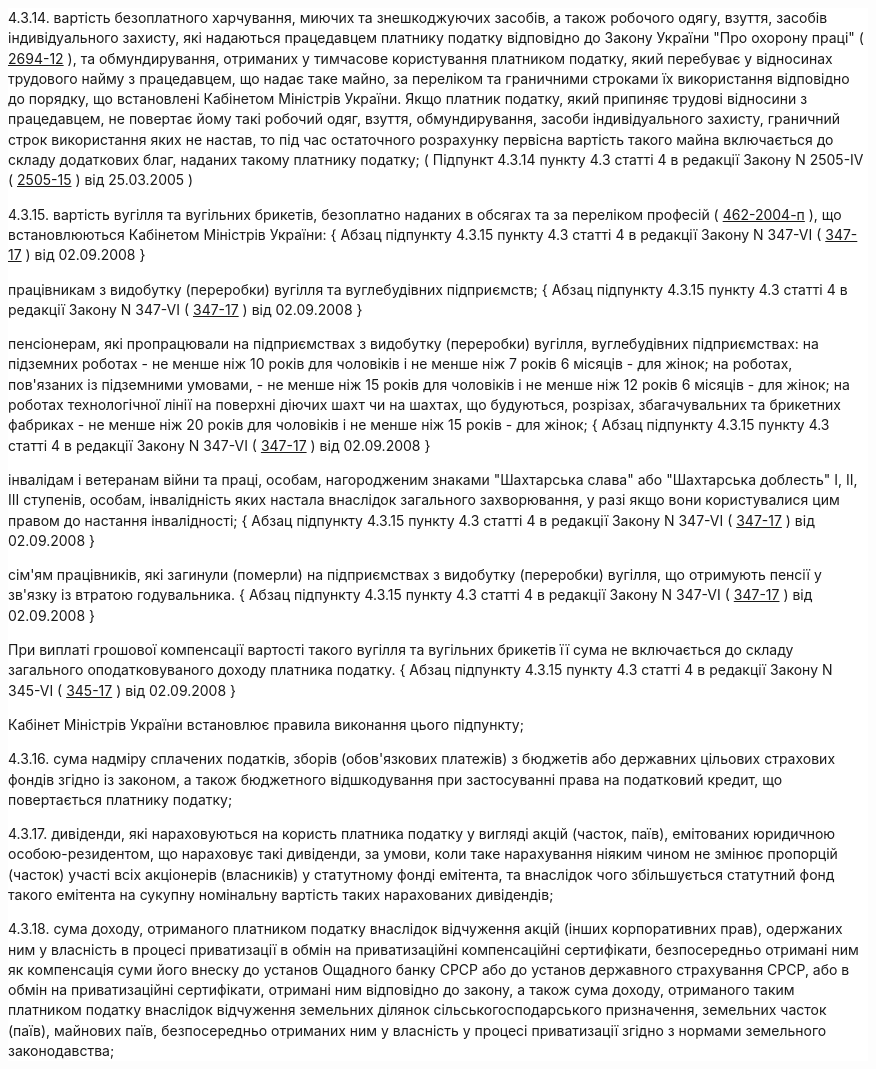 4.3.14. вартість безоплатного харчування, миючих та знешкоджуючих засобів, а також робочого одягу, взуття, засобів індивідуального захисту, які надаються працедавцем платнику податку відповідно до Закону України \"Про охорону праці\" ( [2694-12](/go/2694-12) ), та обмундирування, отриманих у тимчасове користування платником податку, який перебуває у відносинах трудового найму з працедавцем, що надає таке майно, за переліком та граничними строками їх використання відповідно до порядку, що встановлені Кабінетом Міністрів України. Якщо платник податку, який припиняє трудові відносини з працедавцем, не повертає йому такі робочий одяг, взуття, обмундирування, засоби індивідуального захисту, граничний строк використання яких не настав, то під час остаточного розрахунку первісна вартість такого майна включається до складу додаткових благ, наданих такому платнику податку; ( Підпункт 4.3.14 пункту 4.3 статті 4 в редакції Закону N 2505-IV ( [2505-15](/go/2505-15) ) від 25.03.2005 )

4.3.15. вартість вугілля та вугільних брикетів, безоплатно наданих в обсягах та за переліком професій ( [462-2004-п](/go/462-2004-%D0%BF) ), що встановлюються Кабінетом Міністрів України: { Абзац підпункту 4.3.15 пункту 4.3 статті 4 в редакції Закону N 347-VI ( [347-17](/go/347-17) ) від 02.09.2008 }

працівникам з видобутку (переробки) вугілля та вуглебудівних підприємств; { Абзац підпункту 4.3.15 пункту 4.3 статті 4 в редакції Закону N 347-VI ( [347-17](/go/347-17) ) від 02.09.2008 }

пенсіонерам, які пропрацювали на підприємствах з видобутку (переробки) вугілля, вуглебудівних підприємствах: на підземних роботах - не менше ніж 10 років для чоловіків і не менше ніж 7 років 6 місяців - для жінок; на роботах, пов\'язаних із підземними умовами, - не менше ніж 15 років для чоловіків і не менше ніж 12 років 6 місяців - для жінок; на роботах технологічної лінії на поверхні діючих шахт чи на шахтах, що будуються, розрізах, збагачувальних та брикетних фабриках - не менше ніж 20 років для чоловіків і не менше ніж 15 років - для жінок; { Абзац підпункту 4.3.15 пункту 4.3 статті 4 в редакції Закону N 347-VI ( [347-17](/go/347-17) ) від 02.09.2008 }

інвалідам і ветеранам війни та праці, особам, нагородженим знаками \"Шахтарська слава\" або \"Шахтарська доблесть\" I, II, III ступенів, особам, інвалідність яких настала внаслідок загального захворювання, у разі якщо вони користувалися цим правом до настання інвалідності; { Абзац підпункту 4.3.15 пункту 4.3 статті 4 в редакції Закону N 347-VI ( [347-17](/go/347-17) ) від 02.09.2008 }

сім\'ям працівників, які загинули (померли) на підприємствах з видобутку (переробки) вугілля, що отримують пенсії у зв\'язку із втратою годувальника. { Абзац підпункту 4.3.15 пункту 4.3 статті 4 в редакції Закону N 347-VI ( [347-17](/go/347-17) ) від 02.09.2008 }

При виплаті грошової компенсації вартості такого вугілля та вугільних брикетів її сума не включається до складу загального оподатковуваного доходу платника податку. { Абзац підпункту 4.3.15 пункту 4.3 статті 4 в редакції Закону N 345-VI ( [345-17](/go/345-17) ) від 02.09.2008 }

Кабінет Міністрів України встановлює правила виконання цього підпункту;

4.3.16. сума надміру сплачених податків, зборів (обов\'язкових платежів) з бюджетів або державних цільових страхових фондів згідно із законом, а також бюджетного відшкодування при застосуванні права на податковий кредит, що повертається платнику податку;

4.3.17. дивіденди, які нараховуються на користь платника податку у вигляді акцій (часток, паїв), емітованих юридичною особою-резидентом, що нараховує такі дивіденди, за умови, коли таке нарахування ніяким чином не змінює пропорцій (часток) участі всіх акціонерів (власників) у статутному фонді емітента, та внаслідок чого збільшується статутний фонд такого емітента на сукупну номінальну вартість таких нарахованих дивідендів;

4.3.18. сума доходу, отриманого платником податку внаслідок відчуження акцій (інших корпоративних прав), одержаних ним у власність в процесі приватизації в обмін на приватизаційні компенсаційні сертифікати, безпосередньо отримані ним як компенсація суми його внеску до установ Ощадного банку СРСР або до установ державного страхування СРСР, або в обмін на приватизаційні сертифікати, отримані ним відповідно до закону, а також сума доходу, отриманого таким платником податку внаслідок відчуження земельних ділянок сільськогосподарського призначення, земельних часток (паїв), майнових паїв, безпосередньо отриманих ним у власність у процесі приватизації згідно з нормами земельного законодавства;

